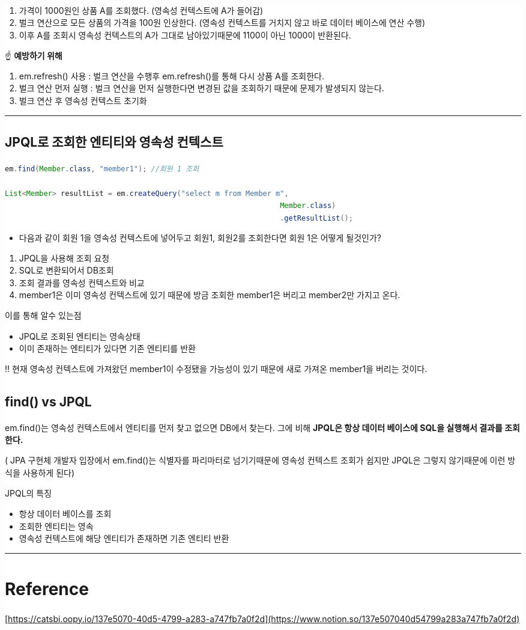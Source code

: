 1. 가격이 1000원인 상품 A를 조회했다. (영속성 컨텍스트에 A가 들어감)
2. 벌크 연산으로 모든 상품의 가격을 100원 인상한다. (영속성 컨텍스트를 거치지 않고 바로 데이터 베이스에 연산 수행)
3. 이후 A를 조회시 영속성 컨텍스트의 A가 그대로 남아있기때문에 1100이 아닌 1000이 반환된다.

☝️ **예방하기 위해**

1. em.refresh() 사용 : 벌크 연산을 수행후 em.refresh()를 통해 다시 상품 A를 조회한다.
2. 벌크 연산 먼저 실행 : 벌크 연산을 먼저 실행한다면 변경된 값을 조회하기 때문에 문제가 발생되지 않는다.
3. 벌크 연산 후 영속성 컨텍스트 초기화

---

## JPQL로 조회한 엔티티와 영속성 컨텍스트

```java
em.find(Member.class, "member1"); //회원 1 조회

List<Member> resultList = em.createQuery("select m from Member m",
																Member.class)
																.getResultList();
```

- 다음과 같이 회원 1을 영속성 컨텍스트에 넣어두고 회원1, 회원2를 조회한다면 회원 1은 어떻게 될것인가?

1. JPQL을 사용해 조회 요청
2. SQL로 변환되어서 DB조회
3. 조회 결과를 영속성 컨텍스트와 비교
4. member1은 이미 영속성 컨텍스트에 있기 때문에 방금 조회한 member1은 버리고 member2만 가지고 온다.

이를 통해 알수 있는점

- JPQL로 조회된 엔티티는 영속상태
- 이미 존재하는 엔티티가 있다면 기존 엔티티를 반환

‼️ 현재 영속성 컨텍스트에 가져왔던 member1이 수정됐을 가능성이 있기 때문에 새로 가져온 member1을 버리는 것이다.

## find() vs JPQL

em.find()는 영속성 컨텍스트에서 엔티티를 먼저 찾고 없으면 DB에서 찾는다. 그에 비해 **JPQL은 항상 데이터 베이스에 SQL을 실행해서 결과를 조회한다.**

( JPA 구현체 개발자 입장에서 em.find()는 식별자를 파리마터로 넘기기때문에 영속성 컨텍스트 조회가 쉽지만 JPQL은 그렇지 않기때문에 이런 방식을 사용하게 된다)

JPQL의 특징

- 항상 데이터 베이스를 조회
- 조회한 엔티티는 영속
- 영속성 컨텍스트에 해당 엔티티가 존재하면 기존 엔티티 반환

---

# Reference

[https://catsbi.oopy.io/137e5070-40d5-4799-a283-a747fb7a0f2d](https://www.notion.so/137e507040d54799a283a747fb7a0f2d)
